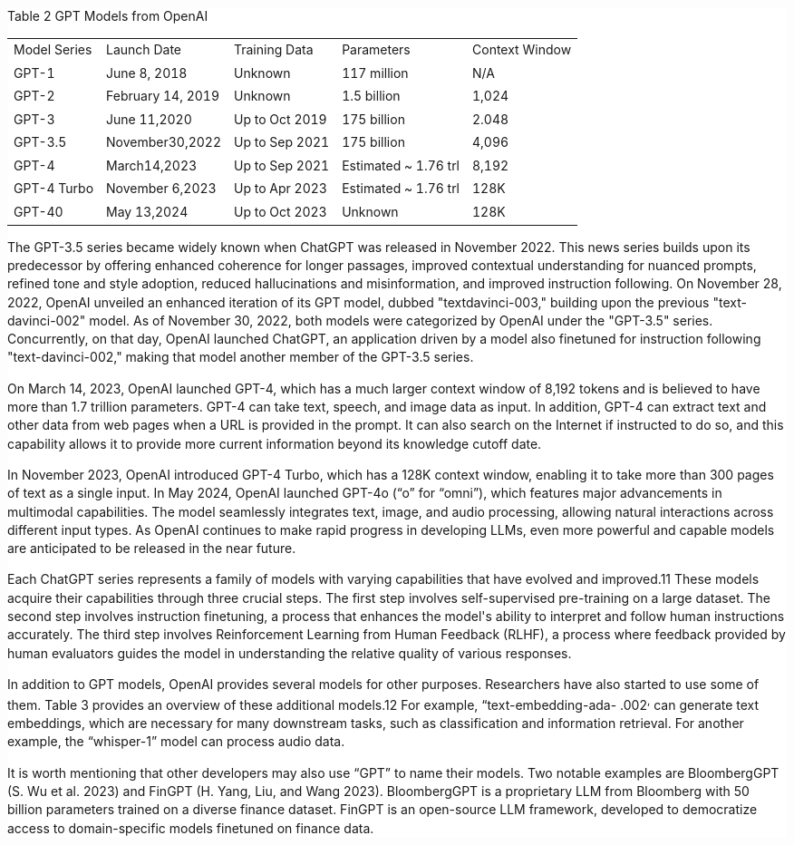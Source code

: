 Table 2 GPT Models from OpenAI   


<html><body><table><tr><td>Model Series</td><td>Launch Date</td><td>Training Data</td><td>Parameters</td><td>Context Window</td></tr><tr><td>GPT-1</td><td>June 8, 2018</td><td>Unknown</td><td>117 million</td><td>N/A</td></tr><tr><td>GPT-2</td><td>February 14, 2019</td><td>Unknown</td><td>1.5 billion</td><td>1,024</td></tr><tr><td>GPT-3</td><td>June 11,2020</td><td>Up to Oct 2019</td><td>175 billion</td><td>2.048</td></tr><tr><td>GPT-3.5</td><td>November30,2022</td><td>Up to Sep 2021</td><td>175 billion</td><td>4,096</td></tr><tr><td>GPT-4</td><td>March14,2023</td><td>Up to Sep 2021</td><td>Estimated ~ 1.76 trl</td><td>8,192</td></tr><tr><td>GPT-4 Turbo</td><td>November 6,2023</td><td>Up to Apr 2023</td><td>Estimated ~ 1.76 trl</td><td>128K</td></tr><tr><td>GPT-40</td><td>May 13,2024</td><td>Up to Oct 2023</td><td>Unknown</td><td>128K</td></tr></table></body></html>  

The GPT-3.5 series became widely known when ChatGPT was released in November 2022. This news series builds upon its predecessor by offering enhanced coherence for longer passages, improved contextual understanding for nuanced prompts, refined tone and style adoption, reduced hallucinations and misinformation, and improved instruction following. On November 28, 2022, OpenAI unveiled an enhanced iteration of its GPT model, dubbed "textdavinci-003," building upon the previous "text-davinci-002" model. As of November 30, 2022, both models were categorized by OpenAI under the "GPT-3.5" series. Concurrently, on that day, OpenAI launched ChatGPT, an application driven by a model also finetuned for instruction following "text-davinci-002," making that model another member of the GPT-3.5 series.  

On March 14, 2023, OpenAI launched GPT-4, which has a much larger context window of 8,192 tokens and is believed to have more than 1.7 trillion parameters. GPT-4 can take text, speech, and image data as input. In addition, GPT-4 can extract text and other data from web pages when a URL is provided in the prompt. It can also search on the Internet if instructed to do so, and this capability allows it to provide more current information beyond its knowledge cutoff date.  

In November 2023, OpenAI introduced GPT-4 Turbo, which has a 128K context window, enabling it to take more than 300 pages of text as a single input. In May 2024, OpenAI launched GPT-4o (“o” for “omni”), which features major advancements in multimodal capabilities. The model seamlessly integrates text, image, and audio processing, allowing natural interactions across different input types. As OpenAI continues to make rapid progress in developing LLMs, even more powerful and capable models are anticipated to be released in the near future.  

Each ChatGPT series represents a family of models with varying capabilities that have evolved and improved.11 These models acquire their capabilities through three crucial steps. The first step involves self-supervised pre-training on a large dataset. The second step involves instruction finetuning, a process that enhances the model's ability to interpret and follow human instructions accurately. The third step involves Reinforcement Learning from Human Feedback (RLHF), a process where feedback provided by human evaluators guides the model in understanding the relative quality of various responses.  

In addition to GPT models, OpenAI provides several models for other purposes. Researchers have also started to use some of them. Table 3 provides an overview of these additional models.12 For example, “text-embedding-ada- $. 0 0 2 ^ { , }$ can generate text embeddings, which are necessary for many downstream tasks, such as classification and information retrieval. For another example, the “whisper-1” model can process audio data.  

It is worth mentioning that other developers may also use “GPT” to name their models. Two notable examples are BloombergGPT (S. Wu et al. 2023) and FinGPT (H. Yang, Liu, and Wang 2023). BloombergGPT is a proprietary LLM from Bloomberg with 50 billion parameters trained on a diverse finance dataset. FinGPT is an open-source LLM framework, developed to democratize access to domain-specific models finetuned on finance data.  
